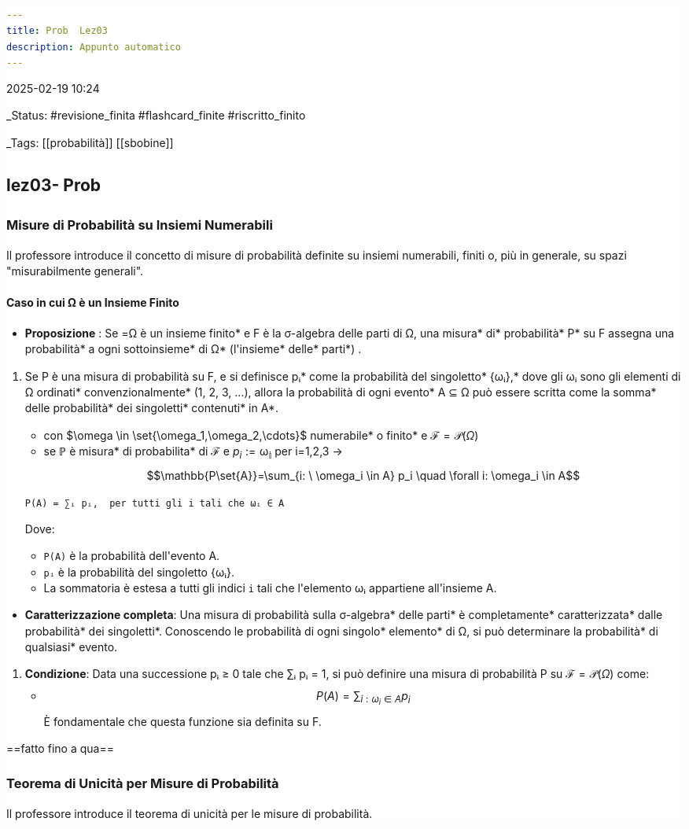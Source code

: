 ```yaml
---
title: Prob  Lez03
description: Appunto automatico
---
```


2025-02-19 10:24

_Status: #revisione_finita  #flashcard_finite  #riscritto_finito 

_Tags: [[probabilità]] [[sbobine]]

## lez03- Prob

### Misure di Probabilità su Insiemi Numerabili 
Il professore introduce il concetto di misure di probabilità definite su insiemi numerabili, finiti o, più in generale, su spazi "misurabilmente generali".
#### Caso in cui Ω è un Insieme Finito
- **Proposizione** : Se =Ω è un insieme finito* e F è la σ-algebra delle parti di Ω, una misura* di* probabilità* P* su F assegna una probabilità* a ogni sottoinsieme* di Ω* (l'insieme* delle* parti*) .
    
1. Se P è una misura di probabilità su F, e si definisce pᵢ* come la probabilità del singoletto* {ωᵢ},* dove gli ωᵢ sono gli elementi di Ω ordinati* convenzionalmente* (1, 2, 3, ...), allora la probabilità di ogni evento* A ⊆ Ω può essere scritta come la somma* delle probabilità* dei singoletti* contenuti* in A*.
	- con $\omega \in \set{\omega_1,\omega_2,\cdots}$ numerabile* o finito* e $\mathcal{F}=\mathcal{P}(\Omega)$ 
	- se $\mathbb{P}$ è misura* di probabilita* di $\mathcal{F}$ e $p_i:=\mathbb{\omega_i}$  per i=1,2,3 -> $$\mathbb{P\set{A}}=\sum_{i: \ \omega_i \in A} p_i \quad \forall i: \omega_i \in A$$
    ```
    P(A) = ∑ᵢ pᵢ,  per tutti gli i tali che ωᵢ ∈ A
    ```
    
    Dove:
    
    - `P(A)` è la probabilità dell'evento A.
    - `pᵢ` è la probabilità del singoletto {ωᵢ}.
    - La sommatoria è estesa a tutti gli indici `i` tali che l'elemento ωᵢ appartiene all'insieme A.
- **Caratterizzazione completa**: Una misura di probabilità sulla σ-algebra* delle parti* è completamente* caratterizzata* dalle probabilità* dei singoletti*. Conoscendo le probabilità di ogni singolo* elemento* di Ω, si può determinare la probabilità* di qualsiasi* evento.
    
1.  **Condizione**: Data una successione pᵢ ≥ 0 tale che ∑ᵢ pᵢ = 1, si può definire una misura di probabilità P su $\mathcal{F}=\mathcal{P}(\Omega)$ come:
	- $$P(A) = \sum_{i:\omega_i \in A} p_i$$ 
    È fondamentale che questa funzione sia definita su F.
    
==fatto fino a qua==
### Teorema di Unicità per Misure di Probabilità

Il professore introduce il teorema di unicità per le misure di probabilità.
